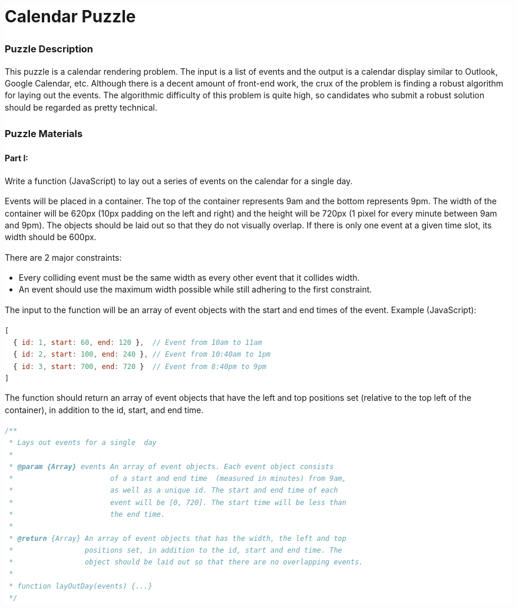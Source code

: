 # Calendar Puzzle

### Puzzle Description

This puzzle is a calendar rendering problem. The input is a list of events and the output is a calendar display similar to Outlook, Google Calendar, etc. Although there is a decent amount of front-end work, the crux of the problem is finding a robust algorithm for laying out the events. The algorithmic difficulty of this problem is quite high, so candidates who submit a robust solution should be regarded as pretty technical.

### Puzzle Materials

#### Part I:

Write a function (JavaScript) to lay out a series of events on the calendar for a single day.

Events will be placed in a container. The top of the container represents 9am and the bottom represents 9pm. The width of the container will be 620px (10px padding on the left and right) and the height will be 720px (1 pixel for every minute between 9am and 9pm). The objects should be laid out so that they do not visually overlap. If there is only one event at a given time slot, its width should be 600px.

There are 2 major constraints:

* Every colliding event must be the same width as every other event that it collides width. 
* An event should use the maximum width possible while still adhering to the first constraint.

The input to the function will be an array of event objects with the start and end times of the event. Example (JavaScript):

```javascript
[
  { id: 1, start: 60, end: 120 },  // Event from 10am to 11am
  { id: 2, start: 100, end: 240 }, // Event from 10:40am to 1pm
  { id: 3, start: 700, end: 720 }  // Event from 8:40pm to 9pm 
]
```

The function should return an array of event objects that have the left and top positions set (relative to the top left of the container), in addition to the id, start, and end time.

```javascript
/**
 * Lays out events for a single  day
 *
 * @param {Array} events An array of event objects. Each event object consists
 *                       of a start and end time  (measured in minutes) from 9am,
 *                       as well as a unique id. The start and end time of each
 *                       event will be [0, 720]. The start time will be less than
 *                       the end time.
 *
 * @return {Array} An array of event objects that has the width, the left and top
 *                 positions set, in addition to the id, start and end time. The 
 *                 object should be laid out so that there are no overlapping events.
 *
 * function layOutDay(events) {...}
 */
 ```
